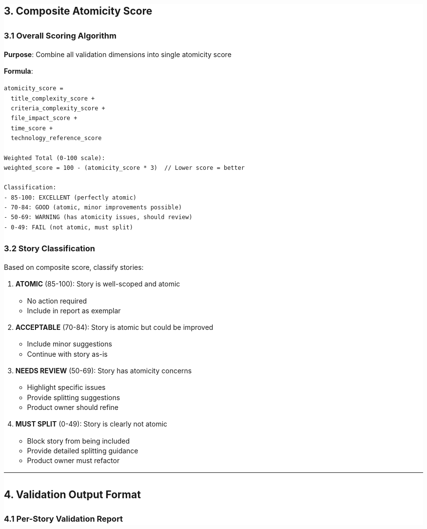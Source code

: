 
## 3. Composite Atomicity Score

### 3.1 Overall Scoring Algorithm

**Purpose**: Combine all validation dimensions into single atomicity score

**Formula**:
```
atomicity_score =
  title_complexity_score +
  criteria_complexity_score +
  file_impact_score +
  time_score +
  technology_reference_score

Weighted Total (0-100 scale):
weighted_score = 100 - (atomicity_score * 3)  // Lower score = better

Classification:
- 85-100: EXCELLENT (perfectly atomic)
- 70-84: GOOD (atomic, minor improvements possible)
- 50-69: WARNING (has atomicity issues, should review)
- 0-49: FAIL (not atomic, must split)
```

### 3.2 Story Classification

Based on composite score, classify stories:

1. **ATOMIC** (85-100): Story is well-scoped and atomic
   - No action required
   - Include in report as exemplar

2. **ACCEPTABLE** (70-84): Story is atomic but could be improved
   - Include minor suggestions
   - Continue with story as-is

3. **NEEDS REVIEW** (50-69): Story has atomicity concerns
   - Highlight specific issues
   - Provide splitting suggestions
   - Product owner should refine

4. **MUST SPLIT** (0-49): Story is clearly not atomic
   - Block story from being included
   - Provide detailed splitting guidance
   - Product owner must refactor

---

## 4. Validation Output Format

### 4.1 Per-Story Validation Report
